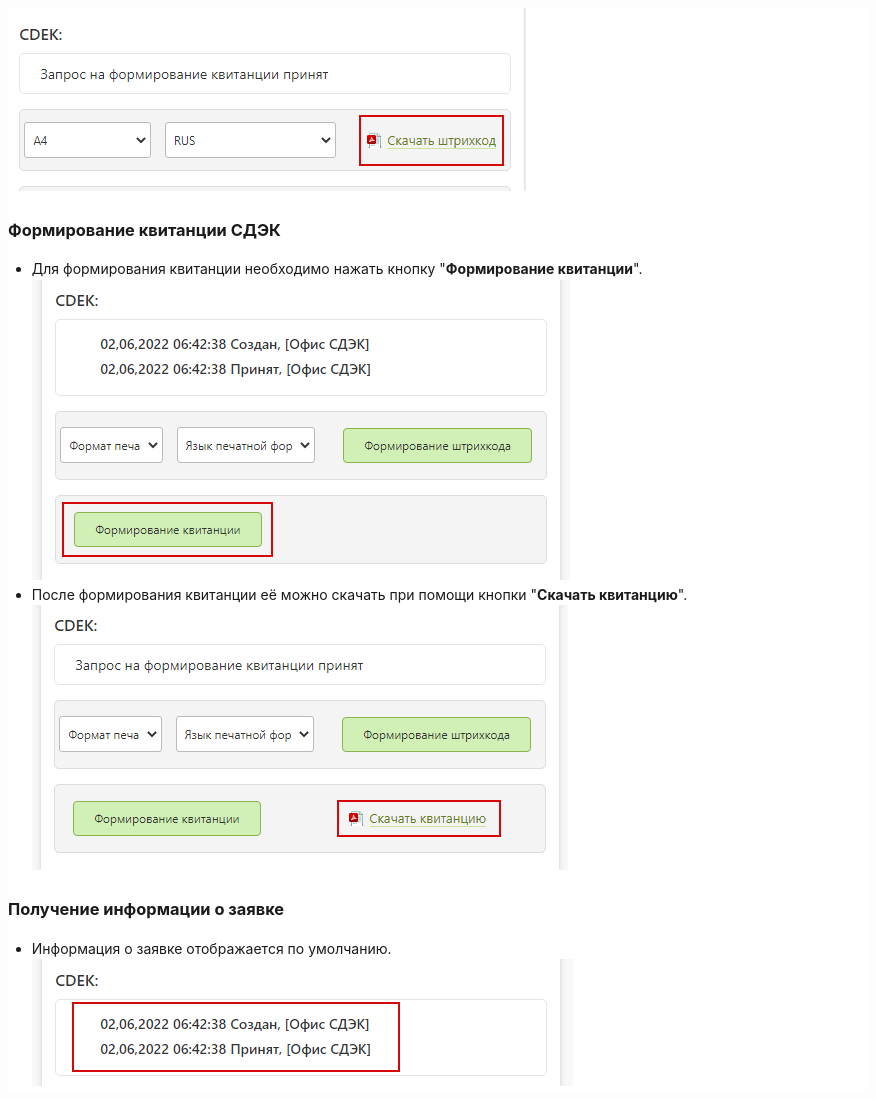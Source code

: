 ![](../_media/integration/sdek-21.png ':size=40%')

### Формирование квитанции СДЭК
* Для формирования квитанции необходимо нажать кнопку "__Формирование квитанции__". 
![](../_media/integration/sdek-22.png ':size=40%')
* После формирования квитанции её можно скачать при помощи кнопки "__Скачать квитанцию__".
![](../_media/integration/sdek-23.png ':size=40%')

### Получение информации о заявке
* Информация о заявке отображается по умолчанию.
![](../_media/integration/sdek-24.png ':size=40%')
